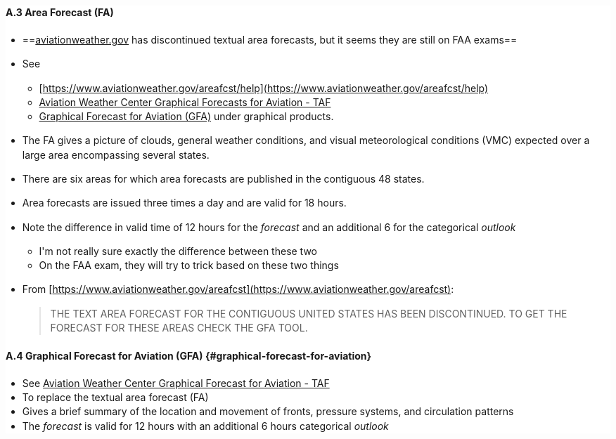#### A.3 Area Forecast (FA)

* ==[aviationweather.gov](https://www.aviationweather.gov) has discontinued textual area forecasts, but it seems they are still on FAA exams==
* See
  * [https://www.aviationweather.gov/areafcst/help](https://www.aviationweather.gov/areafcst/help)
  * [Aviation Weather Center Graphical Forecasts for Aviation - TAF](https://www.aviationweather.gov/gfa)
  * [Graphical Forecast for Aviation (GFA)](#graphical-forecast-for-aviation) under graphical products.
* The FA gives a picture of clouds, general weather conditions, and visual meteorological conditions (VMC) expected over a large area encompassing several states.
* There are six areas for which area forecasts are published in the contiguous 48 states.
* Area forecasts are issued three times a day and are valid for 18 hours.
* Note the difference in valid time of 12 hours for the *forecast* and an additional 6 for the categorical *outlook*
  * I'm not really sure exactly the difference between these two
  * On the FAA exam, they will try to trick based on these two things
* From [https://www.aviationweather.gov/areafcst](https://www.aviationweather.gov/areafcst):

  > THE TEXT AREA FORECAST FOR THE CONTIGUOUS UNITED STATES HAS BEEN DISCONTINUED. TO GET THE FORECAST FOR THESE AREAS CHECK THE GFA TOOL.

#### A.4 Graphical Forecast for Aviation (GFA) {#graphical-forecast-for-aviation}

* See [Aviation Weather Center Graphical Forecast for Aviation - TAF](https://www.aviationweather.gov/gfa)
* To replace the textual area forecast (FA)
* Gives a brief summary of the location and movement of fronts, pressure systems, and circulation patterns
* The *forecast* is valid for 12 hours with an additional 6 hours categorical *outlook*
